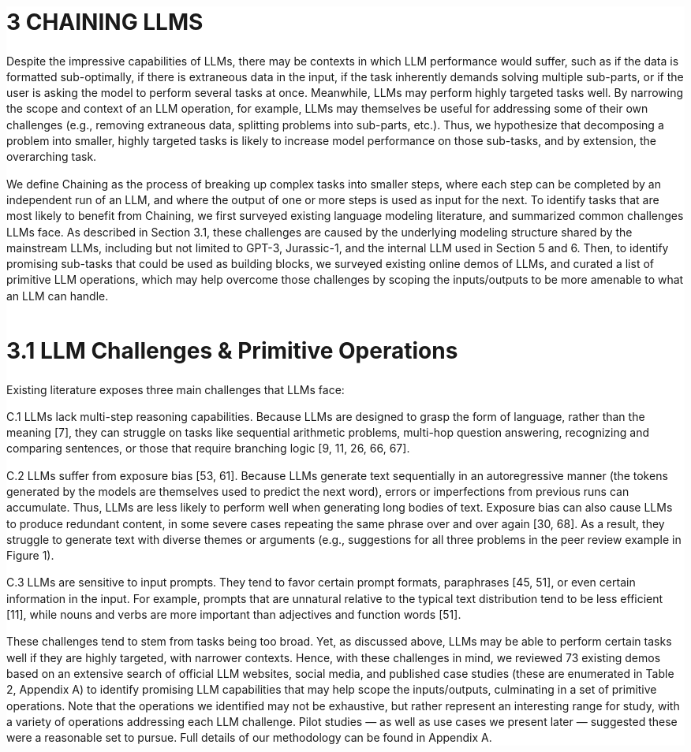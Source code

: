 # 3 CHAINING LLMS

Despite the impressive capabilities of LLMs, there may be contexts in which LLM performance would suffer, such as if the data is formatted sub-optimally, if there is extraneous data in the input, if the task inherently demands solving multiple sub-parts, or if the user is asking the model to perform several tasks at once. Meanwhile, LLMs may perform highly targeted tasks well. By narrowing the scope and context of an LLM operation, for example, LLMs may themselves be useful for addressing some of their own challenges (e.g., removing extraneous data, splitting problems into sub-parts, etc.). Thus, we hypothesize that decomposing a problem into smaller, highly targeted tasks is likely to increase model performance on those sub-tasks, and by extension, the overarching task.

We define Chaining as the process of breaking up complex tasks into smaller steps, where each step can be completed by an independent run of an LLM, and where the output of one or more steps is used as input for the next. To identify tasks that are most likely to benefit from Chaining, we first surveyed existing language modeling literature, and summarized common challenges LLMs face. As described in Section 3.1, these challenges are caused by the underlying modeling structure shared by the mainstream LLMs, including but not limited to GPT-3, Jurassic-1, and the internal LLM used in Section 5 and 6. Then, to identify promising sub-tasks that could be used as building blocks, we surveyed existing online demos of LLMs, and curated a list of primitive LLM operations, which may help overcome those challenges by scoping the inputs/outputs to be more amenable to what an LLM can handle.

# 3.1 LLM Challenges & Primitive Operations

Existing literature exposes three main challenges that LLMs face:

C.1 LLMs lack multi-step reasoning capabilities. Because LLMs are designed to grasp the form of language, rather than the meaning [7], they can struggle on tasks like sequential arithmetic problems, multi-hop question answering, recognizing and comparing sentences, or those that require branching logic [9, 11, 26, 66, 67].

C.2 LLMs suffer from exposure bias [53, 61]. Because LLMs generate text sequentially in an autoregressive manner (the tokens generated by the models are themselves used to predict the next word), errors or imperfections from previous runs can accumulate. Thus, LLMs are less likely to perform well when generating long bodies of text. Exposure bias can also cause LLMs to produce redundant content, in some severe cases repeating the same phrase over and over again [30, 68]. As a result, they struggle to generate text with diverse themes or arguments (e.g., suggestions for all three problems in the peer review example in Figure 1).

C.3 LLMs are sensitive to input prompts. They tend to favor certain prompt formats, paraphrases [45, 51], or even certain information in the input. For example, prompts that are unnatural relative to the typical text distribution tend to be less efficient [11], while nouns and verbs are more important than adjectives and function words [51].

These challenges tend to stem from tasks being too broad. Yet, as discussed above, LLMs may be able to perform certain tasks well if they are highly targeted, with narrower contexts. Hence, with these challenges in mind, we reviewed 73 existing demos based on an extensive search of official LLM websites, social media, and published case studies (these are enumerated in Table 2, Appendix A) to identify promising LLM capabilities that may help scope the inputs/outputs, culminating in a set of primitive operations. Note that the operations we identified may not be exhaustive, but rather represent an interesting range for study, with a variety of operations addressing each LLM challenge. Pilot studies — as well as use cases we present later — suggested these were a reasonable set to pursue. Full details of our methodology can be found in Appendix A.

